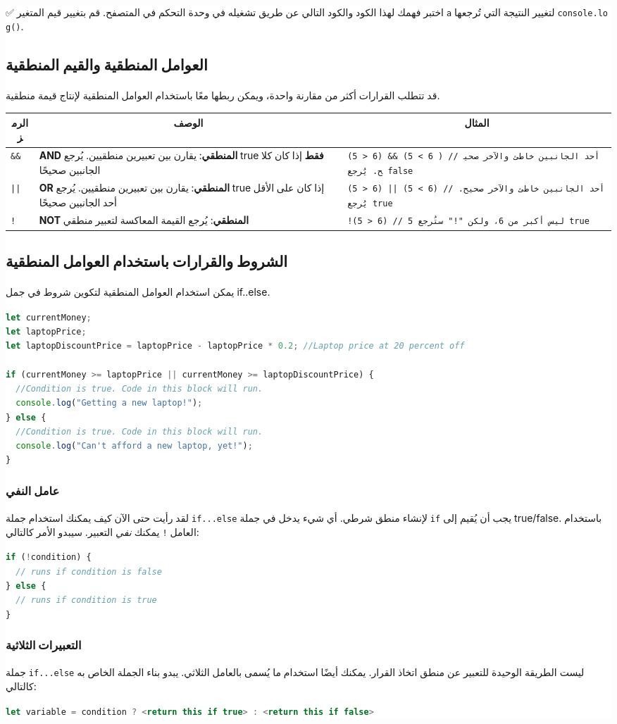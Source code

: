✅ اختبر فهمك لهذا الكود والكود التالي عن طريق تشغيله في وحدة التحكم في المتصفح. قم بتغيير قيم المتغير `a` لتغيير النتيجة التي تُرجعها `console.log()`.

## العوامل المنطقية والقيم المنطقية

قد تتطلب القرارات أكثر من مقارنة واحدة، ويمكن ربطها معًا باستخدام العوامل المنطقية لإنتاج قيمة منطقية.

| الرمز  | الوصف                                                                                     | المثال                                                                  |
| ------ | ----------------------------------------------------------------------------------------- | ---------------------------------------------------------------------- |
| `&&`   | **AND المنطقي**: يقارن بين تعبيرين منطقيين. يُرجع true **فقط** إذا كان كلا الجانبين صحيحًا | `(5 > 6) && (5 < 6 ) // أحد الجانبين خاطئ والآخر صحيح. يُرجع false`   |
| `\|\|` | **OR المنطقي**: يقارن بين تعبيرين منطقيين. يُرجع true إذا كان على الأقل أحد الجانبين صحيحًا | `(5 > 6) \|\| (5 < 6) // أحد الجانبين خاطئ والآخر صحيح. يُرجع true`   |
| `!`    | **NOT المنطقي**: يُرجع القيمة المعاكسة لتعبير منطقي                                         | `!(5 > 6) // 5 ليس أكبر من 6، ولكن "!" ستُرجع true`                   |

## الشروط والقرارات باستخدام العوامل المنطقية

يمكن استخدام العوامل المنطقية لتكوين شروط في جمل if..else.

```javascript
let currentMoney;
let laptopPrice;
let laptopDiscountPrice = laptopPrice - laptopPrice * 0.2; //Laptop price at 20 percent off

if (currentMoney >= laptopPrice || currentMoney >= laptopDiscountPrice) {
  //Condition is true. Code in this block will run.
  console.log("Getting a new laptop!");
} else {
  //Condition is true. Code in this block will run.
  console.log("Can't afford a new laptop, yet!");
}
```

### عامل النفي

لقد رأيت حتى الآن كيف يمكنك استخدام جملة `if...else` لإنشاء منطق شرطي. أي شيء يدخل في جملة `if` يجب أن يُقيم إلى true/false. باستخدام العامل `!` يمكنك _نفي_ التعبير. سيبدو الأمر كالتالي:

```javascript
if (!condition) {
  // runs if condition is false
} else {
  // runs if condition is true
}
```

### التعبيرات الثلاثية

جملة `if...else` ليست الطريقة الوحيدة للتعبير عن منطق اتخاذ القرار. يمكنك أيضًا استخدام ما يُسمى بالعامل الثلاثي. يبدو بناء الجملة الخاص به كالتالي:

```javascript
let variable = condition ? <return this if true> : <return this if false>
```
